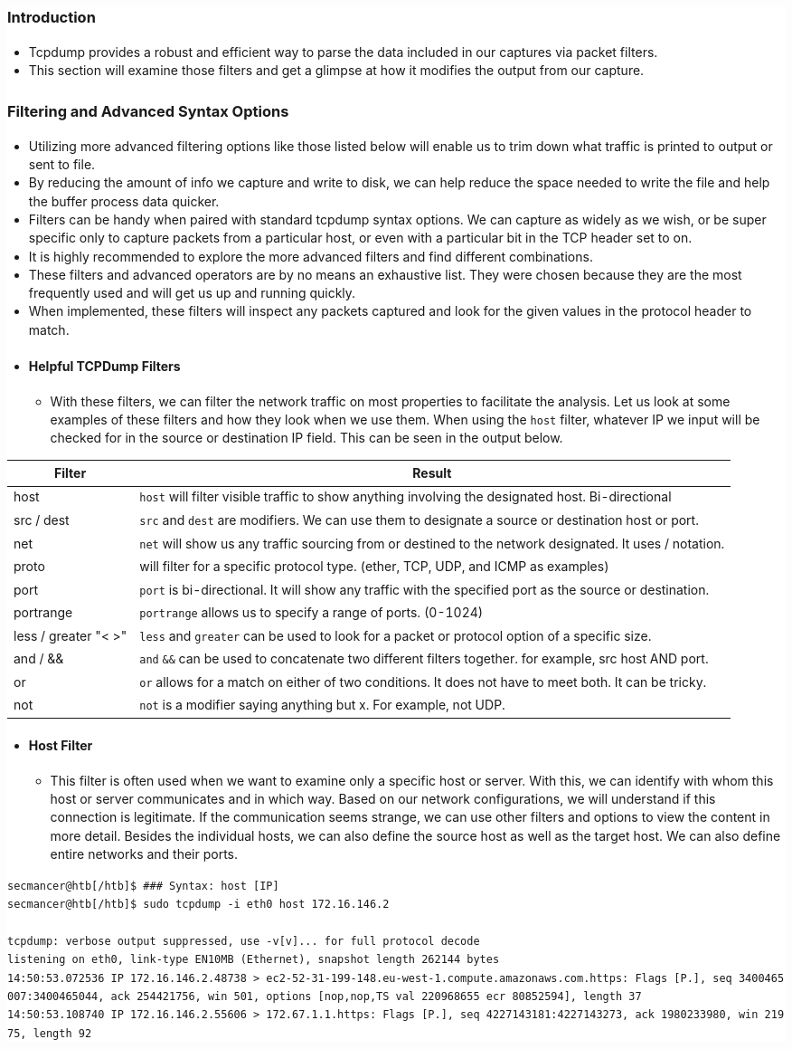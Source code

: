 ### Introduction
- Tcpdump provides a robust and efficient way to parse the data included in our captures via packet filters. 
- This section will examine those filters and get a glimpse at how it modifies the output from our capture.


### Filtering and Advanced Syntax Options
- Utilizing more advanced filtering options like those listed below will enable us to trim down what traffic is printed to output or sent to file.
- By reducing the amount of info we capture and write to disk, we can help reduce the space needed to write the file and help the buffer process data quicker. 
- Filters can be handy when paired with standard tcpdump syntax options. We can capture as widely as we wish, or be super specific only to capture packets from a particular host, or even with a particular bit in the TCP header set to on.
- It is highly recommended to explore the more advanced filters and find different combinations.
- These filters and advanced operators are by no means an exhaustive list. They were chosen because they are the most frequently used and will get us up and running quickly. 
- When implemented, these filters will inspect any packets captured and look for the given values in the protocol header to match.
- #### Helpful TCPDump Filters
	- With these filters, we can filter the network traffic on most properties to facilitate the analysis. Let us look at some examples of these filters and how they look when we use them. When using the `host` filter, whatever IP we input will be checked for in the source or destination IP field. This can be seen in the output below.

| **Filter** | **Result** |
| --- | --- |
| host | `host` will filter visible traffic to show anything involving the designated host. Bi-directional |
| src / dest | `src` and `dest` are modifiers. We can use them to designate a source or destination host or port. |
| net | `net` will show us any traffic sourcing from or destined to the network designated. It uses / notation. |
| proto | will filter for a specific protocol type. (ether, TCP, UDP, and ICMP as examples) |
| port | `port` is bi-directional. It will show any traffic with the specified port as the source or destination. |
| portrange | `portrange` allows us to specify a range of ports. (0-1024) |
| less / greater "< >" | `less` and `greater` can be used to look for a packet or protocol option of a specific size. |
| and / && | `and` `&&` can be used to concatenate two different filters together. for example, src host AND port. |
| or | `or` allows for a match on either of two conditions. It does not have to meet both. It can be tricky. |
| not | `not` is a modifier saying anything but x. For example, not UDP. |

- #### Host Filter
	- This filter is often used when we want to examine only a specific host or server. With this, we can identify with whom this host or server communicates and in which way. Based on our network configurations, we will understand if this connection is legitimate. If the communication seems strange, we can use other filters and options to view the content in more detail. Besides the individual hosts, we can also define the source host as well as the target host. We can also define entire networks and their ports.
```shell-session
secmancer@htb[/htb]$ ### Syntax: host [IP]
secmancer@htb[/htb]$ sudo tcpdump -i eth0 host 172.16.146.2

tcpdump: verbose output suppressed, use -v[v]... for full protocol decode
listening on eth0, link-type EN10MB (Ethernet), snapshot length 262144 bytes
14:50:53.072536 IP 172.16.146.2.48738 > ec2-52-31-199-148.eu-west-1.compute.amazonaws.com.https: Flags [P.], seq 3400465007:3400465044, ack 254421756, win 501, options [nop,nop,TS val 220968655 ecr 80852594], length 37
14:50:53.108740 IP 172.16.146.2.55606 > 172.67.1.1.https: Flags [P.], seq 4227143181:4227143273, ack 1980233980, win 21975, length 92
```